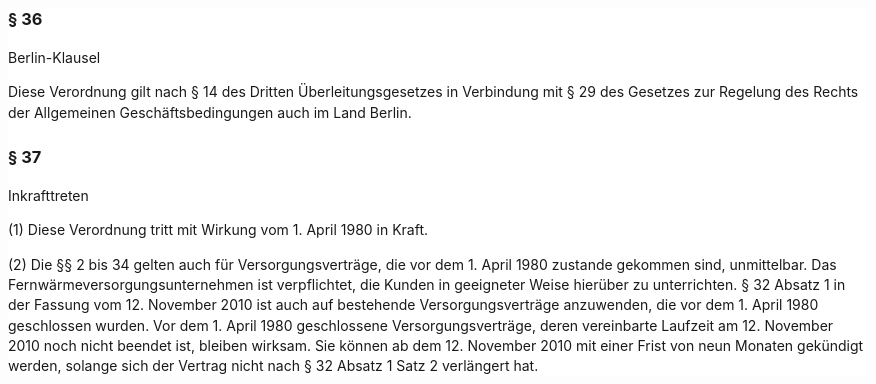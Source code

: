 </div>

</div>

<span id="BJNR007420980BJNE003700325.html"></span>

### § 36  
Berlin-Klausel

<div>

<div class="jnhtml">

<div>

<div class="jurAbsatz">

Diese Verordnung gilt nach § 14 des Dritten Überleitungsgesetzes in
Verbindung mit § 29 des Gesetzes zur Regelung des Rechts der Allgemeinen
Geschäftsbedingungen auch im Land Berlin.

</div>

</div>

</div>

</div>

<span id="BJNR007420980BJNE003801377.html"></span>

### § 37  
Inkrafttreten

<div>

<div class="jnhtml">

<div>

<div class="jurAbsatz">

(1) Diese Verordnung tritt mit Wirkung vom 1. April 1980 in Kraft.

</div>

<div class="jurAbsatz">

(2) Die §§ 2 bis 34 gelten auch für Versorgungsverträge, die vor dem 1.
April 1980 zustande gekommen sind, unmittelbar. Das
Fernwärmeversorgungsunternehmen ist verpflichtet, die Kunden in
geeigneter Weise hierüber zu unterrichten. § 32 Absatz 1 in der Fassung
vom 12. November 2010 ist auch auf bestehende Versorgungsverträge
anzuwenden, die vor dem 1. April 1980 geschlossen wurden. Vor dem 1.
April 1980 geschlossene Versorgungsverträge, deren vereinbarte Laufzeit
am 12. November 2010 noch nicht beendet ist, bleiben wirksam. Sie können
ab dem 12. November 2010 mit einer Frist von neun Monaten gekündigt
werden, solange sich der Vertrag nicht nach § 32 Absatz 1 Satz 2
verlängert hat.
